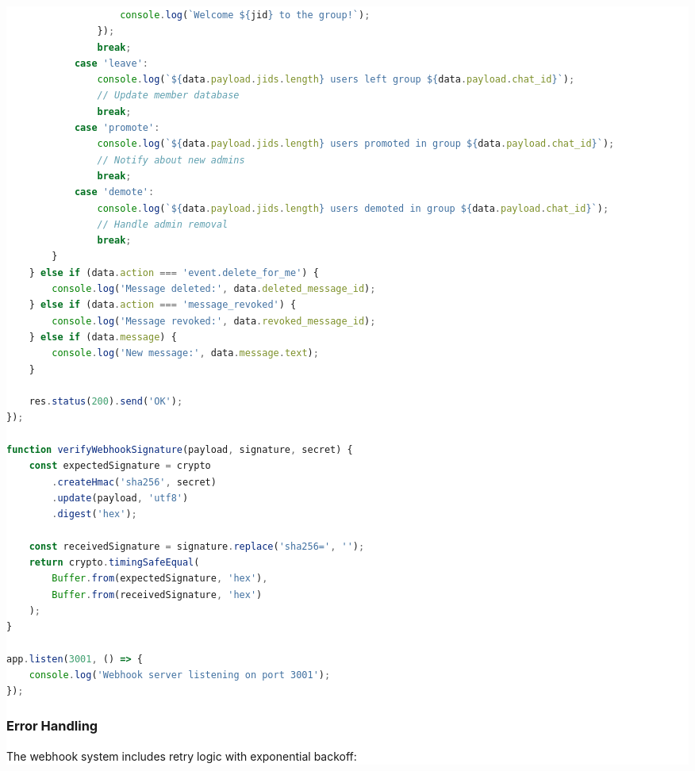 ```javascript
                    console.log(`Welcome ${jid} to the group!`);
                });
                break;
            case 'leave':
                console.log(`${data.payload.jids.length} users left group ${data.payload.chat_id}`);
                // Update member database
                break;
            case 'promote':
                console.log(`${data.payload.jids.length} users promoted in group ${data.payload.chat_id}`);
                // Notify about new admins
                break;
            case 'demote':
                console.log(`${data.payload.jids.length} users demoted in group ${data.payload.chat_id}`);
                // Handle admin removal
                break;
        }
    } else if (data.action === 'event.delete_for_me') {
        console.log('Message deleted:', data.deleted_message_id);
    } else if (data.action === 'message_revoked') {
        console.log('Message revoked:', data.revoked_message_id);
    } else if (data.message) {
        console.log('New message:', data.message.text);
    }

    res.status(200).send('OK');
});

function verifyWebhookSignature(payload, signature, secret) {
    const expectedSignature = crypto
        .createHmac('sha256', secret)
        .update(payload, 'utf8')
        .digest('hex');

    const receivedSignature = signature.replace('sha256=', '');
    return crypto.timingSafeEqual(
        Buffer.from(expectedSignature, 'hex'),
        Buffer.from(receivedSignature, 'hex')
    );
}

app.listen(3001, () => {
    console.log('Webhook server listening on port 3001');
});
```

### Error Handling

The webhook system includes retry logic with exponential backoff:
